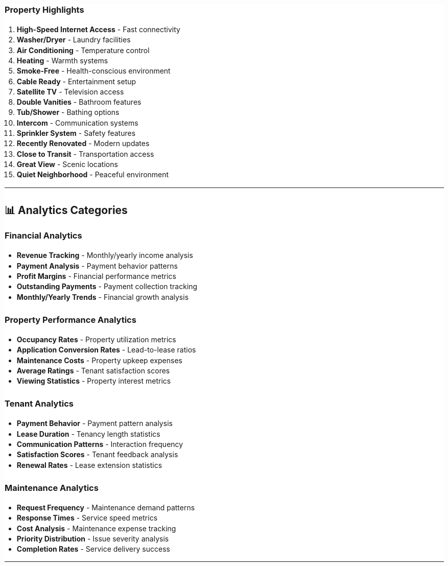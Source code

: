 ### Property Highlights
1. **High-Speed Internet Access** - Fast connectivity
2. **Washer/Dryer** - Laundry facilities
3. **Air Conditioning** - Temperature control
4. **Heating** - Warmth systems
5. **Smoke-Free** - Health-conscious environment
6. **Cable Ready** - Entertainment setup
7. **Satellite TV** - Television access
8. **Double Vanities** - Bathroom features
9. **Tub/Shower** - Bathing options
10. **Intercom** - Communication systems
11. **Sprinkler System** - Safety features
12. **Recently Renovated** - Modern updates
13. **Close to Transit** - Transportation access
14. **Great View** - Scenic locations
15. **Quiet Neighborhood** - Peaceful environment

---

## 📊 Analytics Categories

### Financial Analytics
- **Revenue Tracking** - Monthly/yearly income analysis
- **Payment Analysis** - Payment behavior patterns
- **Profit Margins** - Financial performance metrics
- **Outstanding Payments** - Payment collection tracking
- **Monthly/Yearly Trends** - Financial growth analysis

### Property Performance Analytics
- **Occupancy Rates** - Property utilization metrics
- **Application Conversion Rates** - Lead-to-lease ratios
- **Maintenance Costs** - Property upkeep expenses
- **Average Ratings** - Tenant satisfaction scores
- **Viewing Statistics** - Property interest metrics

### Tenant Analytics
- **Payment Behavior** - Payment pattern analysis
- **Lease Duration** - Tenancy length statistics
- **Communication Patterns** - Interaction frequency
- **Satisfaction Scores** - Tenant feedback analysis
- **Renewal Rates** - Lease extension statistics

### Maintenance Analytics
- **Request Frequency** - Maintenance demand patterns
- **Response Times** - Service speed metrics
- **Cost Analysis** - Maintenance expense tracking
- **Priority Distribution** - Issue severity analysis
- **Completion Rates** - Service delivery success

---